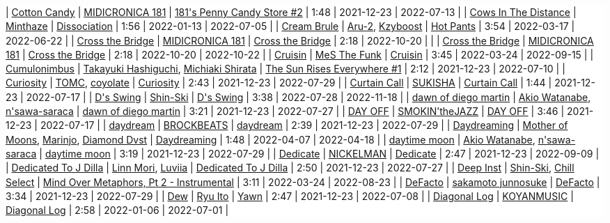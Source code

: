| [Cotton Candy](https://open.spotify.com/track/5w7XacxJ4965FbRgydbz1E) | [MIDICRONICA 181](https://open.spotify.com/artist/3AlVoNtbPZPiNdpI1h8LlY) | [181's Penny Candy Store \#2](https://open.spotify.com/album/0q6V3w8SbFmH9XeLAjTyxT) | 1:48 | 2021-12-23 | 2022-07-13 |
| [Cows In The Distance](https://open.spotify.com/track/5UD0l9bmyi6cILD4nxIcYV) | [Minthaze](https://open.spotify.com/artist/0GDuz9Xe0BQHtO6uEOHm1v) | [Dissociation](https://open.spotify.com/album/6QLfHxAS5bmPCNAzfILoEy) | 1:56 | 2022-01-13 | 2022-07-05 |
| [Cream Brule](https://open.spotify.com/track/1qjGH6vFN04hVzwBEy1880) | [Aru\-2](https://open.spotify.com/artist/0ubjeju4a0jxzPtHTQLWg0), [Kzyboost](https://open.spotify.com/artist/4zJ19jYGUpEGwnTVEYDPil) | [Hot Pants](https://open.spotify.com/album/56iNspJ3bN66WkfpjOGF5v) | 3:54 | 2022-03-17 | 2022-06-22 |
| [Cross the Bridge](https://open.spotify.com/track/51SfpLbD4dbPvNg4dGRRfs) | [MIDICRONICA 181](https://open.spotify.com/artist/3AlVoNtbPZPiNdpI1h8LlY) | [Cross the Bridge](https://open.spotify.com/album/0DHpTUlxOalqxiSoA6kbeH) | 2:18 | 2022-10-20 |  |
| [Cross the Bridge](https://open.spotify.com/track/6zgmVrSPNRqDcmzRHWE4gw) | [MIDICRONICA 181](https://open.spotify.com/artist/3AlVoNtbPZPiNdpI1h8LlY) | [Cross the Bridge](https://open.spotify.com/album/6aPWyP45dpcKhQGA2CdhBt) | 2:18 | 2022-10-20 | 2022-10-22 |
| [Cruisin](https://open.spotify.com/track/1GZxk4b3eaucDlcaAAs8cJ) | [MeS The Funk](https://open.spotify.com/artist/6h2bl2LD56yaah3wzvLKRe) | [Cruisin](https://open.spotify.com/album/1OOt6UGoO3GI6lprfutvDO) | 3:45 | 2022-03-24 | 2022-09-15 |
| [Cumulonimbus](https://open.spotify.com/track/0TWfmcz5fsrRvaD01Yf5eM) | [Takayuki Hashiguchi](https://open.spotify.com/artist/18eJdTU5Sepx9LX7KHZv1k), [Michiaki Shirata](https://open.spotify.com/artist/3B6nen9hs1iq9MGAy4aCBL) | [The Sun Rises Everywhere \#1](https://open.spotify.com/album/411a5hlbXHUm6r1ipYABjd) | 2:12 | 2021-12-23 | 2022-07-10 |
| [Curiosity](https://open.spotify.com/track/1hfsCP7K0yXHCdWwSuqH9l) | [TOMC](https://open.spotify.com/artist/0goluclBYV1M0FriHVtKD0), [coyolate](https://open.spotify.com/artist/0EvzMWIv5MlTboNHIVDtmJ) | [Curiosity](https://open.spotify.com/album/6eeJBJnn3HPMSrAJToQLoZ) | 2:43 | 2021-12-23 | 2022-07-29 |
| [Curtain Call](https://open.spotify.com/track/38XfPiYuoayjbUX9Q9qOzK) | [SUKISHA](https://open.spotify.com/artist/2Ea7qJOrKOD6OYkXNEUwrs) | [Curtain Call](https://open.spotify.com/album/59TQxHntLy3yBkzajpmqdp) | 1:44 | 2021-12-23 | 2022-07-17 |
| [D's Swing](https://open.spotify.com/track/2S9rmVlkNTktxi1cOeQNIS) | [Shin\-Ski](https://open.spotify.com/artist/6Ei1ABb1YNXZviQKBE7RI7) | [D's Swing](https://open.spotify.com/album/7wSOkWVleE8uGAYPGJAWRj) | 3:38 | 2022-07-28 | 2022-11-18 |
| [dawn of diego martin](https://open.spotify.com/track/0yedPe6bSN6TU4lvxApeqb) | [Akio Watanabe](https://open.spotify.com/artist/1epOdFDcd9PEgkchlAUND4), [n'sawa\-saraca](https://open.spotify.com/artist/2qjQAfgSf4srD1QtETCX7v) | [dawn of diego martin](https://open.spotify.com/album/3mfY09Oj9fEjPV4ckbZcSM) | 3:21 | 2021-12-23 | 2022-07-27 |
| [DAY OFF](https://open.spotify.com/track/50O8IO9mY1fhlgB9iOnsxG) | [SMOKIN’theJAZZ](https://open.spotify.com/artist/2EPBUwyVFGqahuZ4TK150I) | [DAY OFF](https://open.spotify.com/album/5lWmKhQToRBkp4GXpPufKG) | 3:46 | 2021-12-23 | 2022-07-17 |
| [daydream](https://open.spotify.com/track/0O7d31gAMyhY9QhxmR2OEK) | [BROCKBEATS](https://open.spotify.com/artist/0DrshpbzI0ItncVhYZ2BtW) | [daydream](https://open.spotify.com/album/4KfAM2THqC8b3Wjb0HTx6R) | 2:39 | 2021-12-23 | 2022-07-29 |
| [Daydreaming](https://open.spotify.com/track/7jyGySKmUD3HUAX9qOHDkD) | [Mother of Moons](https://open.spotify.com/artist/1keHkHLAnxyWjL4HvGCUuS), [Marinjo](https://open.spotify.com/artist/2ExJxEVhsa8Oju8h0lI1Zw), [Diamond Dvst](https://open.spotify.com/artist/4kD9uFbVFlkIyEXKFlI7Ye) | [Daydreaming](https://open.spotify.com/album/5LOSS4ERrNfQxNyOqEC5xc) | 1:48 | 2022-04-07 | 2022-04-18 |
| [daytime moon](https://open.spotify.com/track/3B9HHhRfddTwTIZKGGQzzn) | [Akio Watanabe](https://open.spotify.com/artist/1epOdFDcd9PEgkchlAUND4), [n'sawa\-saraca](https://open.spotify.com/artist/2qjQAfgSf4srD1QtETCX7v) | [daytime moon](https://open.spotify.com/album/3dbZZx4BmTizsohK0AwQIK) | 3:19 | 2021-12-23 | 2022-07-29 |
| [Dedicate](https://open.spotify.com/track/0ZqZasY1NcovlaPFS9T8Y0) | [NICKELMAN](https://open.spotify.com/artist/36pqgmoQFc12FhcRZitq6I) | [Dedicate](https://open.spotify.com/album/1r8ZqsMWq8Z0ENt7NgLZE0) | 2:47 | 2021-12-23 | 2022-09-09 |
| [Dedicated To J Dilla](https://open.spotify.com/track/0yZUH9ygRa0uWz6IsiAz6T) | [Linn Mori](https://open.spotify.com/artist/2XJEj3lY4tkVx0IH5Ue69E), [Luviia](https://open.spotify.com/artist/5ahT6WLn4GdWgcuGyyifU4) | [Dedicated To J Dilla](https://open.spotify.com/album/2eBXF48Yz6f6tToDIqvGbO) | 2:50 | 2021-12-23 | 2022-07-27 |
| [Deep Inst](https://open.spotify.com/track/0v9RBiou0hGEg4ZBRnz1Gy) | [Shin\-Ski](https://open.spotify.com/artist/6Ei1ABb1YNXZviQKBE7RI7), [Chill Select](https://open.spotify.com/artist/5orR9ec1E60lLb1U76m3ul) | [Mind Over Metaphors, Pt 2 \- Instrumental](https://open.spotify.com/album/4488Qu3weVUyJboVrOjeht) | 3:11 | 2022-03-24 | 2022-08-23 |
| [DeFacto](https://open.spotify.com/track/7n9znTQsBA7GhwnTDB9sIl) | [sakamoto junnosuke](https://open.spotify.com/artist/79CYOq7U0oNlU4H8kXUj5v) | [DeFacto](https://open.spotify.com/album/1keVcaCTxWsTpoeef9X9gU) | 3:34 | 2021-12-23 | 2022-07-29 |
| [Dew](https://open.spotify.com/track/5aovQGezzESSF5y1xcnHwh) | [Ryu Ito](https://open.spotify.com/artist/1JAq9vhfDbJg4wbdROpIKo) | [Yawn](https://open.spotify.com/album/589RkT00tiOaviCAiu7eKm) | 2:47 | 2021-12-23 | 2022-07-08 |
| [Diagonal Log](https://open.spotify.com/track/0ZjrcaFUukpnsHLJ8rqnAR) | [KOYANMUSIC](https://open.spotify.com/artist/19rxuAEQkRaSpW53OyHqzu) | [Diagonal Log](https://open.spotify.com/album/5kpr3gLUKxbpXUBiCF9wZW) | 2:58 | 2022-01-06 | 2022-07-01 |